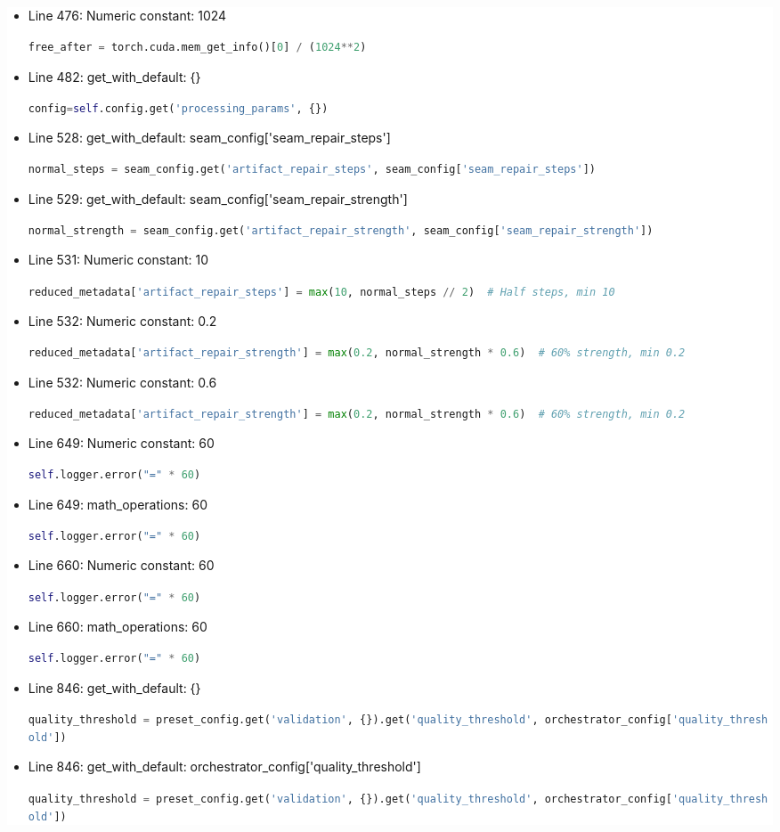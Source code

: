   ```python
  ```
- Line 476: Numeric constant: 1024
  ```python
  free_after = torch.cuda.mem_get_info()[0] / (1024**2)
  ```
- Line 482: get_with_default: {}
  ```python
  config=self.config.get('processing_params', {})
  ```
- Line 528: get_with_default: seam_config['seam_repair_steps']
  ```python
  normal_steps = seam_config.get('artifact_repair_steps', seam_config['seam_repair_steps'])
  ```
- Line 529: get_with_default: seam_config['seam_repair_strength']
  ```python
  normal_strength = seam_config.get('artifact_repair_strength', seam_config['seam_repair_strength'])
  ```
- Line 531: Numeric constant: 10
  ```python
  reduced_metadata['artifact_repair_steps'] = max(10, normal_steps // 2)  # Half steps, min 10
  ```
- Line 532: Numeric constant: 0.2
  ```python
  reduced_metadata['artifact_repair_strength'] = max(0.2, normal_strength * 0.6)  # 60% strength, min 0.2
  ```
- Line 532: Numeric constant: 0.6
  ```python
  reduced_metadata['artifact_repair_strength'] = max(0.2, normal_strength * 0.6)  # 60% strength, min 0.2
  ```
- Line 649: Numeric constant: 60
  ```python
  self.logger.error("=" * 60)
  ```
- Line 649: math_operations: 60
  ```python
  self.logger.error("=" * 60)
  ```
- Line 660: Numeric constant: 60
  ```python
  self.logger.error("=" * 60)
  ```
- Line 660: math_operations: 60
  ```python
  self.logger.error("=" * 60)
  ```
- Line 846: get_with_default: {}
  ```python
  quality_threshold = preset_config.get('validation', {}).get('quality_threshold', orchestrator_config['quality_threshold'])
  ```
- Line 846: get_with_default: orchestrator_config['quality_threshold']
  ```python
  quality_threshold = preset_config.get('validation', {}).get('quality_threshold', orchestrator_config['quality_threshold'])
  ```

